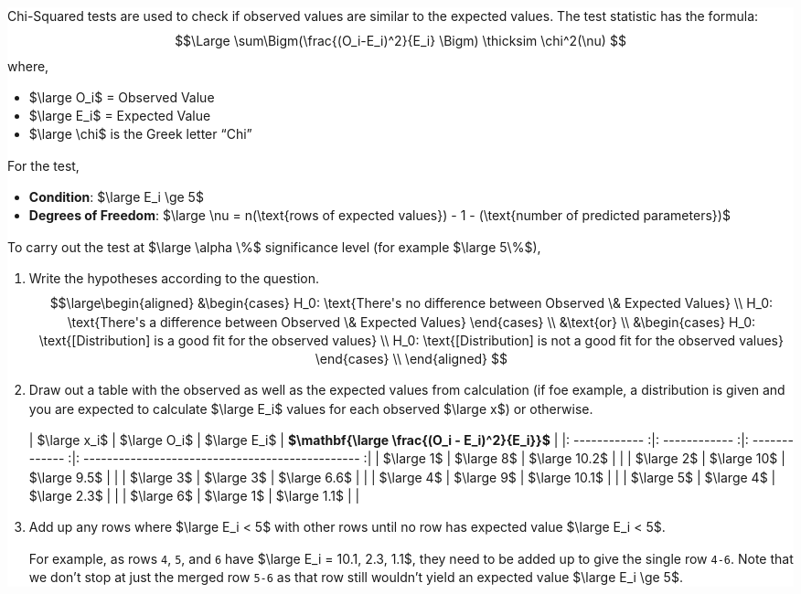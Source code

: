 Chi-Squared tests are used to check if observed values are similar to the expected values. The test statistic has the formula:
$$\Large
\sum\Bigm(\frac{(O_i-E_i)^2}{E_i} \Bigm) \thicksim \chi^2(\nu)
$$
where,
- $\large O_i$ = Observed Value
- $\large E_i$ = Expected Value
- $\large \chi$ is the Greek letter “Chi”

For the test,
- **Condition**: $\large E_i \ge 5$
- **Degrees of Freedom**: $\large \nu = n(\text{rows of expected values}) - 1 - (\text{number of predicted parameters})$

To carry out the test at $\large \alpha \%$ significance level (for example $\large 5\%$),
1. Write the hypotheses according to the question.
	$$\large\begin{aligned}
	&\begin{cases}
	H_0: \text{There's no difference between Observed \& Expected Values} \\
	H_0: \text{There's a difference between Observed \& Expected Values}
	\end{cases}	\\
	&\text{or} \\
	&\begin{cases}
	H_0: \text{[Distribution] is a good fit for the observed values} \\
	H_0: \text{[Distribution] is not a good fit for the observed values}
	\end{cases}	\\
	\end{aligned}
	$$
2. Draw out a table with the observed as well as the expected values from calculation (if foe example, a distribution is given and you are expected to calculate $\large E_i$ values for each observed $\large x$) or otherwise.

	| $\large x_i$ | $\large O_i$ | $\large E_i$  | **$\mathbf{\large \frac{(O_i - E_i)^2}{E_i}}$** |
	|: ------------ :|: ------------ :|: ------------- :|: ----------------------------------------------- :|
	| $\large 1$   | $\large 8$   | $\large 10.2$ |                                                 |
	| $\large 2$   | $\large 10$  | $\large 9.5$  |                                                 |
	| $\large 3$   | $\large 3$   | $\large 6.6$  |                                                 |
	| $\large 4$   | $\large 9$   | $\large 10.1$ |                                                 |
	| $\large 5$   | $\large 4$   | $\large 2.3$  |                                                 |
	| $\large 6$   | $\large 1$   | $\large 1.1$  |                                                 |

3. Add up any rows where $\large E_i < 5$ with other rows until no row has expected value $\large E_i < 5$.
	
	For example, as rows `4`, `5`, and `6` have $\large E_i = 10.1, 2.3, 1.1$, they need to be added up to give the single row `4-6`. Note that we don’t stop at just the merged row `5-6` as that row still wouldn’t yield an expected value $\large E_i \ge 5$.
